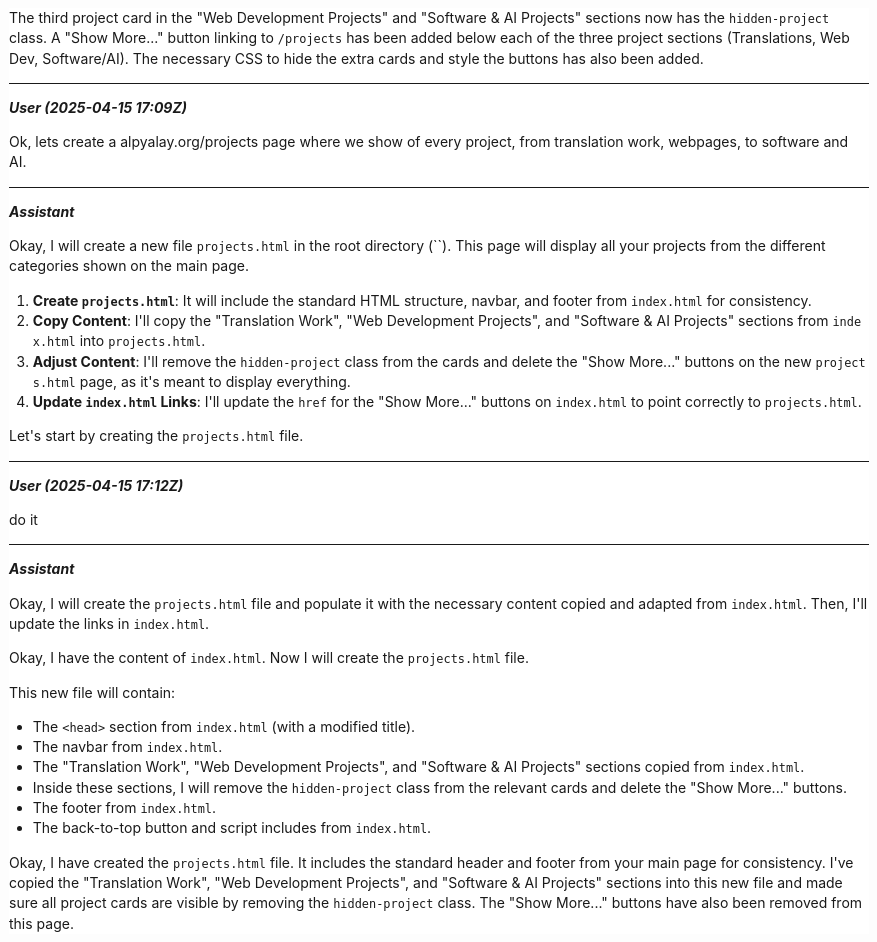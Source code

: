 The third project card in the "Web Development Projects" and "Software & AI Projects" sections now has the `hidden-project` class. A "Show More..." button linking to `/projects` has been added below each of the three project sections (Translations, Web Dev, Software/AI). The necessary CSS to hide the extra cards and style the buttons has also been added.

---

_**User (2025-04-15 17:09Z)**_

Ok, lets create a alpyalay.org/projects page where we show of every project, from translation work, webpages, to software and AI.

---

_**Assistant**_

Okay, I will create a new file `projects.html` in the root directory (``). This page will display all your projects from the different categories shown on the main page.

1.  **Create `projects.html`**: It will include the standard HTML structure, navbar, and footer from `index.html` for consistency.
2.  **Copy Content**: I'll copy the "Translation Work", "Web Development Projects", and "Software & AI Projects" sections from `index.html` into `projects.html`.
3.  **Adjust Content**: I'll remove the `hidden-project` class from the cards and delete the "Show More..." buttons on the new `projects.html` page, as it's meant to display everything.
4.  **Update `index.html` Links**: I'll update the `href` for the "Show More..." buttons on `index.html` to point correctly to `projects.html`.

Let's start by creating the `projects.html` file.


---

_**User (2025-04-15 17:12Z)**_

do it

---

_**Assistant**_

Okay, I will create the `projects.html` file and populate it with the necessary content copied and adapted from `index.html`. Then, I'll update the links in `index.html`.

Okay, I have the content of `index.html`. Now I will create the `projects.html` file.

This new file will contain:
*   The `<head>` section from `index.html` (with a modified title).
*   The navbar from `index.html`.
*   The "Translation Work", "Web Development Projects", and "Software & AI Projects" sections copied from `index.html`.
*   Inside these sections, I will remove the `hidden-project` class from the relevant cards and delete the "Show More..." buttons.
*   The footer from `index.html`.
*   The back-to-top button and script includes from `index.html`.

Okay, I have created the `projects.html` file. It includes the standard header and footer from your main page for consistency. I've copied the "Translation Work", "Web Development Projects", and "Software & AI Projects" sections into this new file and made sure all project cards are visible by removing the `hidden-project` class. The "Show More..." buttons have also been removed from this page.
